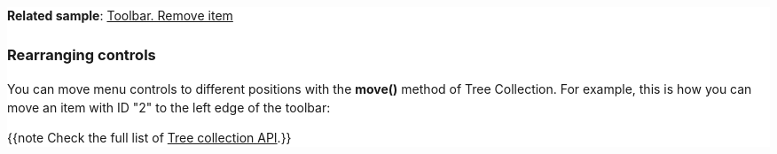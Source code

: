 **Related sample**: [Toolbar. Remove item](https://snippet.dhtmlx.com/w8jcn1t2)

### Rearranging controls

You can move menu controls to different positions with the **move()** method of Tree Collection. For example, this is how you can move an item with ID "2" to the left edge of the toolbar:

```javascript
```

{{note Check the full list of [Tree collection API](tree_collection.md).}}
